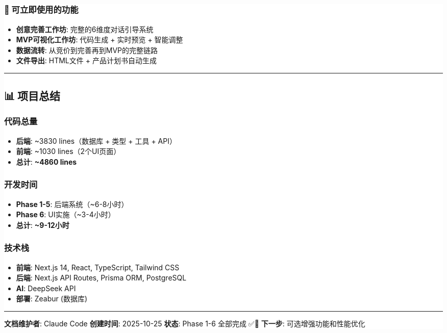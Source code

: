 ### 🎯 可立即使用的功能

- **创意完善工作坊**: 完整的6维度对话引导系统
- **MVP可视化工作坊**: 代码生成 + 实时预览 + 智能调整
- **数据流转**: 从竞价到完善再到MVP的完整链路
- **文件导出**: HTML文件 + 产品计划书自动生成

---

## 📊 项目总结

### 代码总量
- **后端**: ~3830 lines（数据库 + 类型 + 工具 + API）
- **前端**: ~1030 lines（2个UI页面）
- **总计**: **~4860 lines**

### 开发时间
- **Phase 1-5**: 后端系统（~6-8小时）
- **Phase 6**: UI实施（~3-4小时）
- **总计**: **~9-12小时**

### 技术栈
- **前端**: Next.js 14, React, TypeScript, Tailwind CSS
- **后端**: Next.js API Routes, Prisma ORM, PostgreSQL
- **AI**: DeepSeek API
- **部署**: Zeabur (数据库)

---

**文档维护者**: Claude Code
**创建时间**: 2025-10-25
**状态**: Phase 1-6 全部完成 ✅🎉
**下一步**: 可选增强功能和性能优化
